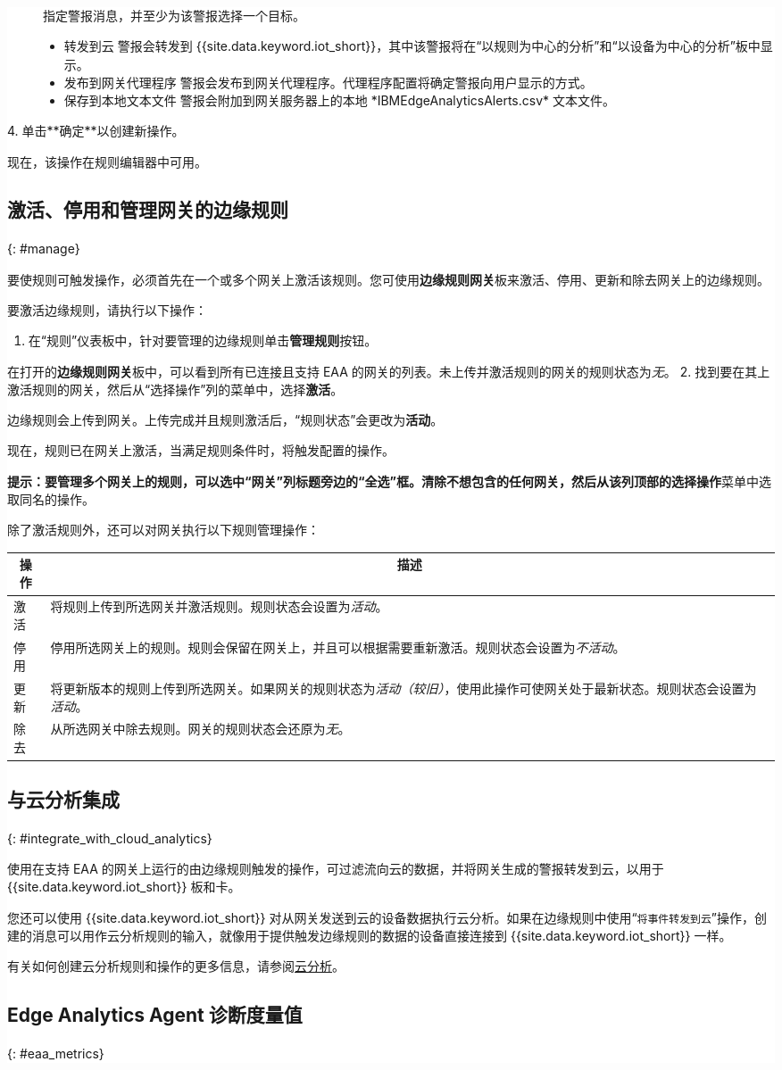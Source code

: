 <dd>指定警报消息，并至少为该警报选择一个目标。
 <ul>
 <li>转发到云  
 警报会转发到 {{site.data.keyword.iot_short}}，其中该警报将在“以规则为中心的分析”和“以设备为中心的分析”板中显示。
 <li>发布到网关代理程序
 警报会发布到网关代理程序。代理程序配置将确定警报向用户显示的方式。
 <li>保存到本地文本文件
 警报会附加到网关服务器上的本地 *IBMEdgeAnalyticsAlerts.csv* 文本文件。
 </ul>
 </dd>
</dl>
4. 单击**确定**以创建新操作。

现在，该操作在规则编辑器中可用。


## 激活、停用和管理网关的边缘规则
{: #manage}

要使规则可触发操作，必须首先在一个或多个网关上激活该规则。您可使用**边缘规则网关**板来激活、停用、更新和除去网关上的边缘规则。

要激活边缘规则，请执行以下操作：
1. 在“规则”仪表板中，针对要管理的边缘规则单击**管理规则**按钮。
  
在打开的**边缘规则网关**板中，可以看到所有已连接且支持 EAA 的网关的列表。未上传并激活规则的网关的规则状态为*无*。
2. 找到要在其上激活规则的网关，然后从“选择操作”列的菜单中，选择**激活**。
  
边缘规则会上传到网关。上传完成并且规则激活后，“规则状态”会更改为**活动**。  

现在，规则已在网关上激活，当满足规则条件时，将触发配置的操作。

**提示：**要管理多个网关上的规则，可以选中“网关”列标题旁边的“全选”框。清除不想包含的任何网关，然后从该列顶部的**选择操作**菜单中选取同名的操作。

除了激活规则外，还可以对网关执行以下规则管理操作：

操作 | 描述
--- | ---
激活 | 将规则上传到所选网关并激活规则。规则状态会设置为*活动*。
停用 | 停用所选网关上的规则。规则会保留在网关上，并且可以根据需要重新激活。规则状态会设置为*不活动*。
更新 | 将更新版本的规则上传到所选网关。如果网关的规则状态为*活动（较旧）*，使用此操作可使网关处于最新状态。规则状态会设置为*活动*。
除去 | 从所选网关中除去规则。网关的规则状态会还原为*无*。


## 与云分析集成
{: #integrate_with_cloud_analytics}

使用在支持 EAA 的网关上运行的由边缘规则触发的操作，可过滤流向云的数据，并将网关生成的警报转发到云，以用于 {{site.data.keyword.iot_short}} 板和卡。  

您还可以使用 {{site.data.keyword.iot_short}} 对从网关发送到云的设备数据执行云分析。如果在边缘规则中使用“`将事件转发到云`”操作，创建的消息可以用作云分析规则的输入，就像用于提供触发边缘规则的数据的设备直接连接到 {{site.data.keyword.iot_short}} 一样。

有关如何创建云分析规则和操作的更多信息，请参阅[云分析](cloud_analytics.html)。

## Edge Analytics Agent 诊断度量值
{: #eaa_metrics}
